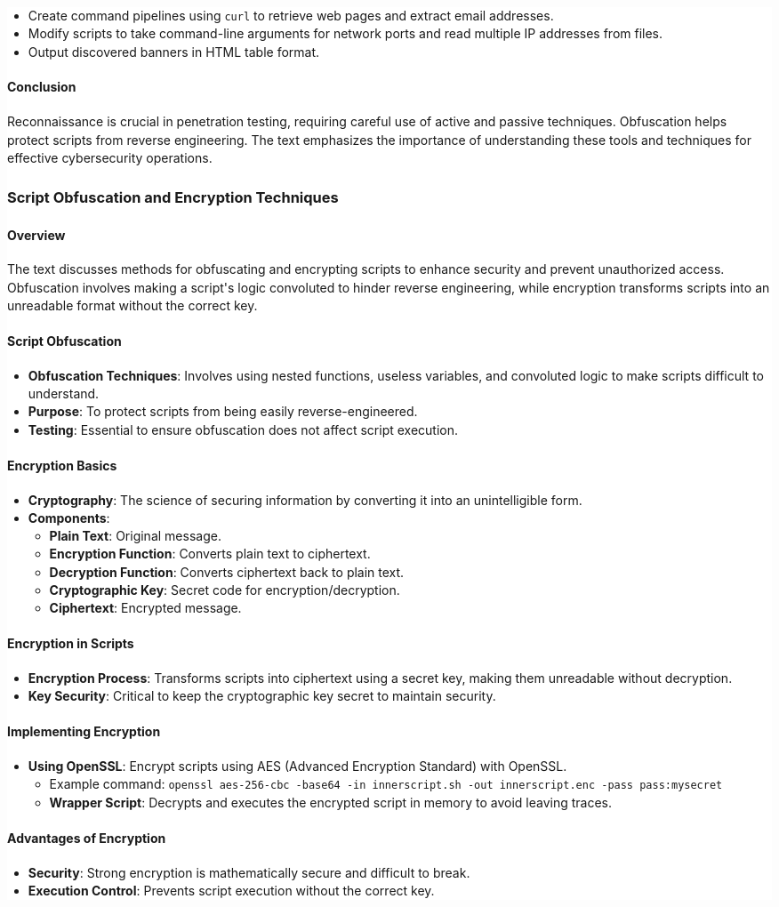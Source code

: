 - Create command pipelines using `curl` to retrieve web pages and extract email addresses.
- Modify scripts to take command-line arguments for network ports and read multiple IP addresses from files.
- Output discovered banners in HTML table format.

#### Conclusion

Reconnaissance is crucial in penetration testing, requiring careful use of active and passive techniques. Obfuscation helps protect scripts from reverse engineering. The text emphasizes the importance of understanding these tools and techniques for effective cybersecurity operations.




### Script Obfuscation and Encryption Techniques

#### Overview

The text discusses methods for obfuscating and encrypting scripts to enhance security and prevent unauthorized access. Obfuscation involves making a script's logic convoluted to hinder reverse engineering, while encryption transforms scripts into an unreadable format without the correct key.

#### Script Obfuscation

- **Obfuscation Techniques**: Involves using nested functions, useless variables, and convoluted logic to make scripts difficult to understand.
- **Purpose**: To protect scripts from being easily reverse-engineered.
- **Testing**: Essential to ensure obfuscation does not affect script execution.

#### Encryption Basics

- **Cryptography**: The science of securing information by converting it into an unintelligible form.
- **Components**:
  - **Plain Text**: Original message.
  - **Encryption Function**: Converts plain text to ciphertext.
  - **Decryption Function**: Converts ciphertext back to plain text.
  - **Cryptographic Key**: Secret code for encryption/decryption.
  - **Ciphertext**: Encrypted message.

#### Encryption in Scripts

- **Encryption Process**: Transforms scripts into ciphertext using a secret key, making them unreadable without decryption.
- **Key Security**: Critical to keep the cryptographic key secret to maintain security.

#### Implementing Encryption

- **Using OpenSSL**: Encrypt scripts using AES (Advanced Encryption Standard) with OpenSSL.
  - Example command: `openssl aes-256-cbc -base64 -in innerscript.sh -out innerscript.enc -pass pass:mysecret`
  - **Wrapper Script**: Decrypts and executes the encrypted script in memory to avoid leaving traces.

#### Advantages of Encryption

- **Security**: Strong encryption is mathematically secure and difficult to break.
- **Execution Control**: Prevents script execution without the correct key.

